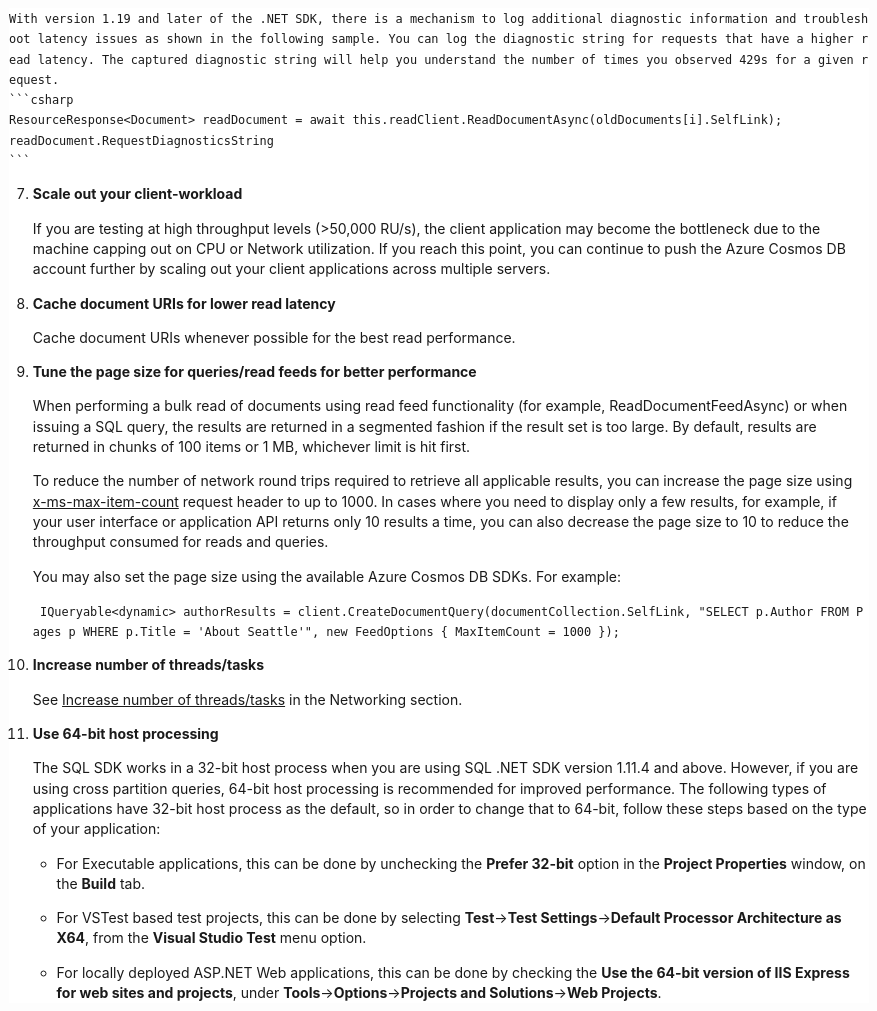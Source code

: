     With version 1.19 and later of the .NET SDK, there is a mechanism to log additional diagnostic information and troubleshoot latency issues as shown in the following sample. You can log the diagnostic string for requests that have a higher read latency. The captured diagnostic string will help you understand the number of times you observed 429s for a given request.
    ```csharp
    ResourceResponse<Document> readDocument = await this.readClient.ReadDocumentAsync(oldDocuments[i].SelfLink);
    readDocument.RequestDiagnosticsString 
    ```

7. **Scale out your client-workload**

    If you are testing at high throughput levels (>50,000 RU/s), the client application may become the bottleneck due to the machine capping out on CPU or Network utilization. If you reach this point, you can continue to push the Azure Cosmos DB account further by scaling out your client applications across multiple servers.
8. **Cache document URIs for lower read latency**

    Cache document URIs whenever possible for the best read performance.
   <a id="tune-page-size"></a>
9. **Tune the page size for queries/read feeds for better performance**

    When performing a bulk read of documents using read feed functionality (for example, ReadDocumentFeedAsync) or when issuing a SQL query, the results are returned in a segmented fashion if the result set is too large. By default, results are returned in chunks of 100 items or 1 MB, whichever limit is hit first.

    To reduce the number of network round trips required to retrieve all applicable results, you can increase the page size using [x-ms-max-item-count](https://docs.microsoft.com/rest/api/documentdb/common-documentdb-rest-request-headers) request header to up to 1000. In cases where you need to display only a few results, for example, if your user interface or application API returns only 10 results a time, you can also decrease the page size to 10 to reduce the throughput consumed for reads and queries.

    You may also set the page size using the available Azure Cosmos DB SDKs.  For example:

        IQueryable<dynamic> authorResults = client.CreateDocumentQuery(documentCollection.SelfLink, "SELECT p.Author FROM Pages p WHERE p.Title = 'About Seattle'", new FeedOptions { MaxItemCount = 1000 });
10. **Increase number of threads/tasks**

    See [Increase number of threads/tasks](#increase-threads) in the Networking section.

11. **Use 64-bit host processing**

    The SQL SDK works in a 32-bit host process when you are using SQL .NET SDK version 1.11.4 and above. However, if you are using cross partition queries, 64-bit host processing is recommended for improved performance. The following types of applications have 32-bit host process as the default, so in order to change that to 64-bit, follow these steps based on the type of your application:

    - For Executable applications, this can be done by unchecking the **Prefer 32-bit** option in the **Project Properties** window, on the **Build** tab.

    - For VSTest based test projects, this can be done by selecting **Test**->**Test Settings**->**Default Processor Architecture as X64**, from the **Visual Studio Test** menu option.

    - For locally deployed ASP.NET Web applications, this can be done by checking the **Use the 64-bit version of IIS Express for web sites and projects**, under **Tools**->**Options**->**Projects and Solutions**->**Web Projects**.
